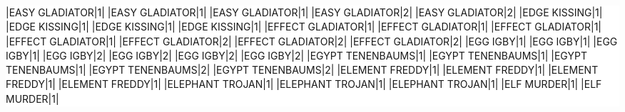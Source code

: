 |EASY GLADIATOR|1|
|EASY GLADIATOR|1|
|EASY GLADIATOR|1|
|EASY GLADIATOR|2|
|EASY GLADIATOR|2|
|EDGE KISSING|1|
|EDGE KISSING|1|
|EDGE KISSING|1|
|EDGE KISSING|1|
|EFFECT GLADIATOR|1|
|EFFECT GLADIATOR|1|
|EFFECT GLADIATOR|1|
|EFFECT GLADIATOR|1|
|EFFECT GLADIATOR|2|
|EFFECT GLADIATOR|2|
|EFFECT GLADIATOR|2|
|EGG IGBY|1|
|EGG IGBY|1|
|EGG IGBY|1|
|EGG IGBY|2|
|EGG IGBY|2|
|EGG IGBY|2|
|EGG IGBY|2|
|EGYPT TENENBAUMS|1|
|EGYPT TENENBAUMS|1|
|EGYPT TENENBAUMS|1|
|EGYPT TENENBAUMS|2|
|EGYPT TENENBAUMS|2|
|ELEMENT FREDDY|1|
|ELEMENT FREDDY|1|
|ELEMENT FREDDY|1|
|ELEMENT FREDDY|1|
|ELEPHANT TROJAN|1|
|ELEPHANT TROJAN|1|
|ELEPHANT TROJAN|1|
|ELF MURDER|1|
|ELF MURDER|1|